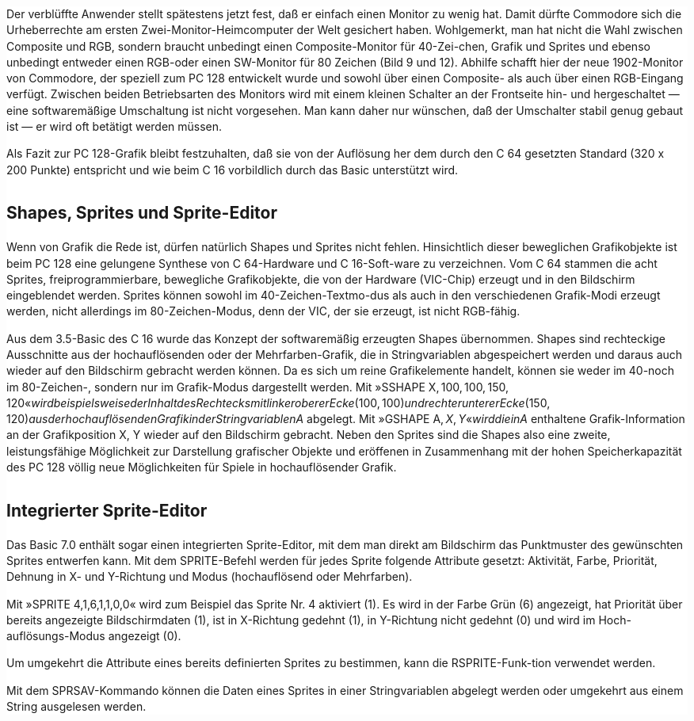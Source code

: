 Der verblüffte Anwender stellt spätestens jetzt fest, daß er einfach einen Monitor zu wenig hat. Damit dürfte Commodore sich die Urheberrechte am ersten Zwei-Monitor-Heimcomputer der Welt gesichert haben. Wohlgemerkt, man hat nicht die Wahl zwischen Composite und RGB, sondern braucht unbedingt einen Composite-Monitor für 40-Zei-chen, Grafik und Sprites und ebenso unbedingt entweder einen RGB-oder einen SW-Monitor für 80 Zeichen (Bild 9 und 12). Abhilfe schafft hier der neue 1902-Monitor von Commodore, der speziell zum PC 128 entwickelt wurde und sowohl über einen Composite- als auch über einen RGB-Eingang verfügt. Zwischen beiden Betriebsarten des Monitors wird mit einem kleinen Schalter an der Frontseite hin- und hergeschaltet — eine softwaremäßige Umschaltung ist nicht vorgesehen. Man kann daher nur wünschen, daß der Umschalter stabil genug gebaut ist — er wird oft betätigt werden müssen.

Als Fazit zur PC 128-Grafik bleibt festzuhalten, daß sie von der Auflösung her dem durch den C 64 gesetzten Standard (320 x 200 Punkte) entspricht und wie beim C 16 vorbildlich durch das Basic unterstützt wird.

## Shapes, Sprites und Sprite-Editor

Wenn von Grafik die Rede ist, dürfen natürlich Shapes und Sprites nicht fehlen. Hinsichtlich dieser beweglichen Grafikobjekte ist beim PC 128 eine gelungene Synthese von C 64-Hardware und C 16-Soft-ware zu verzeichnen. Vom C 64 stammen die acht Sprites, freiprogrammierbare, bewegliche Grafikobjekte, die von der Hardware (VIC-Chip) erzeugt und in den Bildschirm eingeblendet werden. Sprites können sowohl im 40-Zeichen-Textmo-dus als auch in den verschiedenen Grafik-Modi erzeugt werden, nicht allerdings im 80-Zeichen-Modus, denn der VIC, der sie erzeugt, ist nicht RGB-fähig.

Aus dem 3.5-Basic des C 16 wurde das Konzept der softwaremäßig erzeugten Shapes übernommen. Shapes sind rechteckige Ausschnitte aus der hochauflösenden oder der Mehrfarben-Grafik, die in Stringvariablen abgespeichert werden und daraus auch wieder auf den Bildschirm gebracht werden können. Da es sich um reine Grafikelemente handelt, können sie weder im 40-noch im 80-Zeichen-, sondern nur im Grafik-Modus dargestellt werden. Mit »SSHAPE X$, 100, 100, 150, 120« wird beispielsweise der Inhalt des Rechtecks mit linker oberer Ecke (100, 100) und rechter unterer Ecke (150, 120) aus der hochauflösenden Grafik in der Stringvariablen A$ abgelegt. Mit »GSHAPE A$, X, Y« wird die in A$ enthaltene Grafik-Information an der Grafikposition X, Y wieder auf den Bildschirm gebracht. Neben den Sprites sind die Shapes also eine zweite, leistungsfähige Möglichkeit zur Darstellung grafischer Objekte und eröffenen in Zusammenhang mit der hohen Speicherkapazität des PC 128 völlig neue Möglichkeiten für Spiele in hochauflösender Grafik.

## Integrierter Sprite-Editor

Das Basic 7.0 enthält sogar einen integrierten Sprite-Editor, mit dem man direkt am Bildschirm das Punktmuster des gewünschten Sprites entwerfen kann. Mit dem SPRITE-Befehl werden für jedes Sprite folgende Attribute gesetzt: Aktivität, Farbe, Priorität, Dehnung in X- und Y-Richtung und Modus (hochauflösend oder Mehrfarben).

Mit »SPRITE 4,1,6,1,1,0,0« wird zum Beispiel das Sprite Nr. 4 aktiviert (1). Es wird in der Farbe Grün (6) angezeigt, hat Priorität über bereits angezeigte Bildschirmdaten (1), ist in X-Richtung gedehnt (1), in Y-Richtung nicht gedehnt (0) und wird im Hoch-auflösungs-Modus angezeigt (0).

Um umgekehrt die Attribute eines bereits definierten Sprites zu bestimmen, kann die RSPRITE-Funk-tion verwendet werden.

Mit dem SPRSAV-Kommando können die Daten eines Sprites in einer Stringvariablen abgelegt werden oder umgekehrt aus einem String ausgelesen werden.
